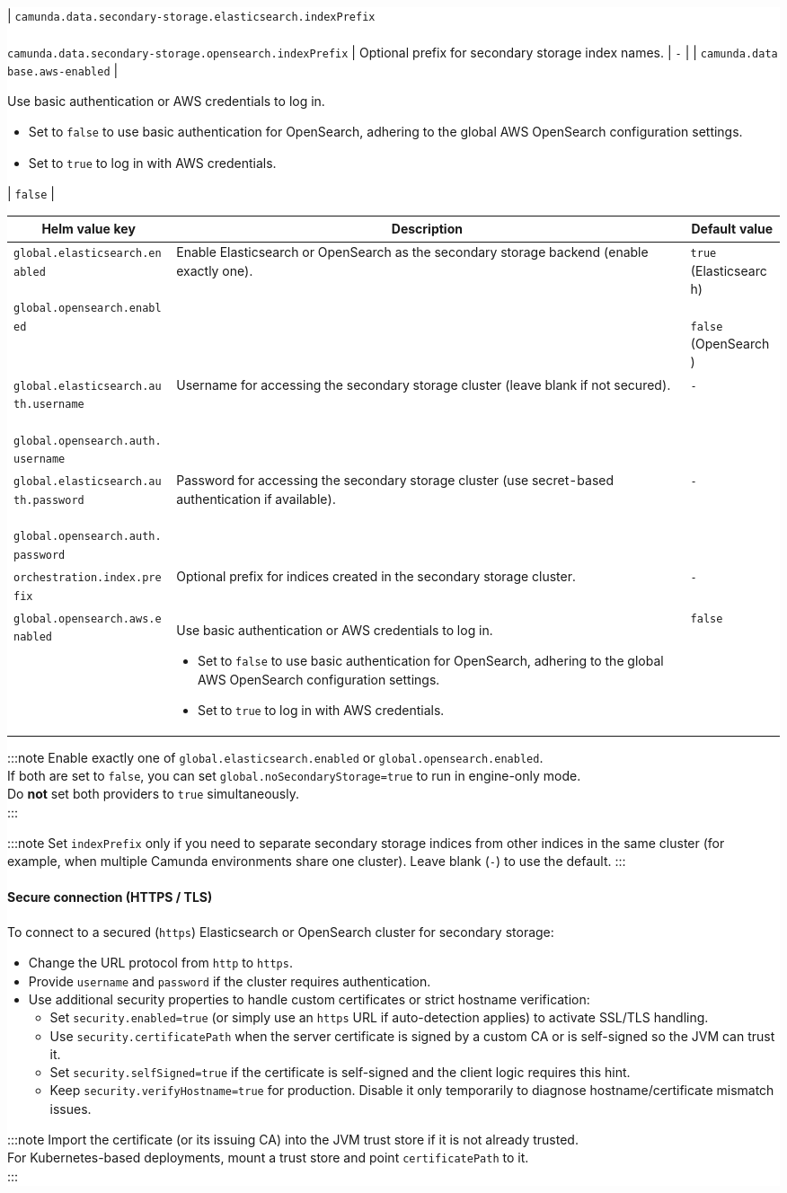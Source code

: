 | `camunda.data.secondary-storage.elasticsearch.indexPrefix`<br/><br/>`camunda.data.secondary-storage.opensearch.indexPrefix`                           | Optional prefix for secondary storage index names.                                                                                                                                                                                                                                 | `-`                     |
| `camunda.database.aws-enabled`                                                                                                                        | <p>Use basic authentication or AWS credentials to log in.</p><p><ul><li><p>Set to `false` to use basic authentication for OpenSearch, adhering to the global AWS OpenSearch configuration settings.</p></li><li><p>Set to `true` to log in with AWS credentials.</p></li></ul></p> | `false`                 |

  </TabItem>
  <TabItem value="secondary-storage-helm" label="Helm values">

| Helm value key                                                                  | Description                                                                                                                                                                                                                                                                        | Default value                                        |
| ------------------------------------------------------------------------------- | ---------------------------------------------------------------------------------------------------------------------------------------------------------------------------------------------------------------------------------------------------------------------------------- | ---------------------------------------------------- |
| `global.elasticsearch.enabled`<br/><br/>`global.opensearch.enabled`             | Enable Elasticsearch or OpenSearch as the secondary storage backend (enable exactly one).                                                                                                                                                                                          | `true` (Elasticsearch)<br/><br/>`false` (OpenSearch) |
| `global.elasticsearch.auth.username`<br/><br/>`global.opensearch.auth.username` | Username for accessing the secondary storage cluster (leave blank if not secured).                                                                                                                                                                                                 | `-`                                                  |
| `global.elasticsearch.auth.password`<br/><br/>`global.opensearch.auth.password` | Password for accessing the secondary storage cluster (use secret-based authentication if available).                                                                                                                                                                               | `-`                                                  |
| `orchestration.index.prefix`                                                    | Optional prefix for indices created in the secondary storage cluster.                                                                                                                                                                                                              | `-`                                                  |
| `global.opensearch.aws.enabled`                                                 | <p>Use basic authentication or AWS credentials to log in.</p><p><ul><li><p>Set to `false` to use basic authentication for OpenSearch, adhering to the global AWS OpenSearch configuration settings.</p></li><li><p>Set to `true` to log in with AWS credentials.</p></li></ul></p> | `false`                                              |

:::note
Enable exactly one of `global.elasticsearch.enabled` or `global.opensearch.enabled`.  
If both are set to `false`, you can set `global.noSecondaryStorage=true` to run in engine-only mode.  
Do **not** set both providers to `true` simultaneously.  
:::

  </TabItem>
</Tabs>

:::note
Set `indexPrefix` only if you need to separate secondary storage indices from other indices in the same cluster (for example, when multiple Camunda environments share one cluster). Leave blank (`-`) to use the default.
:::

#### Secure connection (HTTPS / TLS)

To connect to a secured (`https`) Elasticsearch or OpenSearch cluster for secondary storage:

- Change the URL protocol from `http` to `https`.
- Provide `username` and `password` if the cluster requires authentication.
- Use additional security properties to handle custom certificates or strict hostname verification:
  - Set `security.enabled=true` (or simply use an `https` URL if auto-detection applies) to activate SSL/TLS handling.
  - Use `security.certificatePath` when the server certificate is signed by a custom CA or is self-signed so the JVM can trust it.
  - Set `security.selfSigned=true` if the certificate is self-signed and the client logic requires this hint.
  - Keep `security.verifyHostname=true` for production. Disable it only temporarily to diagnose hostname/certificate mismatch issues.

:::note
Import the certificate (or its issuing CA) into the JVM trust store if it is not already trusted.  
For Kubernetes-based deployments, mount a trust store and point `certificatePath` to it.  
:::

